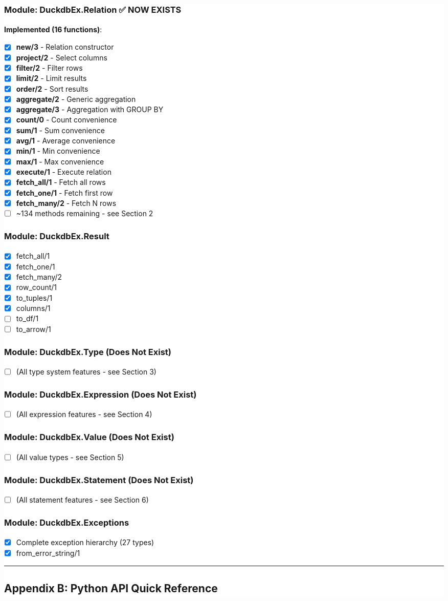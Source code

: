 ### Module: DuckdbEx.Relation ✅ **NOW EXISTS**
**Implemented (16 functions)**:
- [x] **new/3** - Relation constructor
- [x] **project/2** - Select columns
- [x] **filter/2** - Filter rows
- [x] **limit/2** - Limit results
- [x] **order/2** - Sort results
- [x] **aggregate/2** - Generic aggregation
- [x] **aggregate/3** - Aggregation with GROUP BY
- [x] **count/0** - Count convenience
- [x] **sum/1** - Sum convenience
- [x] **avg/1** - Average convenience
- [x] **min/1** - Min convenience
- [x] **max/1** - Max convenience
- [x] **execute/1** - Execute relation
- [x] **fetch_all/1** - Fetch all rows
- [x] **fetch_one/1** - Fetch first row
- [x] **fetch_many/2** - Fetch N rows
- [ ] ~134 methods remaining - see Section 2

### Module: DuckdbEx.Result
- [x] fetch_all/1
- [x] fetch_one/1
- [x] fetch_many/2
- [x] row_count/1
- [x] to_tuples/1
- [x] columns/1
- [ ] to_df/1
- [ ] to_arrow/1

### Module: DuckdbEx.Type (Does Not Exist)
- [ ] (All type system features - see Section 3)

### Module: DuckdbEx.Expression (Does Not Exist)
- [ ] (All expression features - see Section 4)

### Module: DuckdbEx.Value (Does Not Exist)
- [ ] (All value types - see Section 5)

### Module: DuckdbEx.Statement (Does Not Exist)
- [ ] (All statement features - see Section 6)

### Module: DuckdbEx.Exceptions
- [x] Complete exception hierarchy (27 types)
- [x] from_error_string/1

---

## Appendix B: Python API Quick Reference
